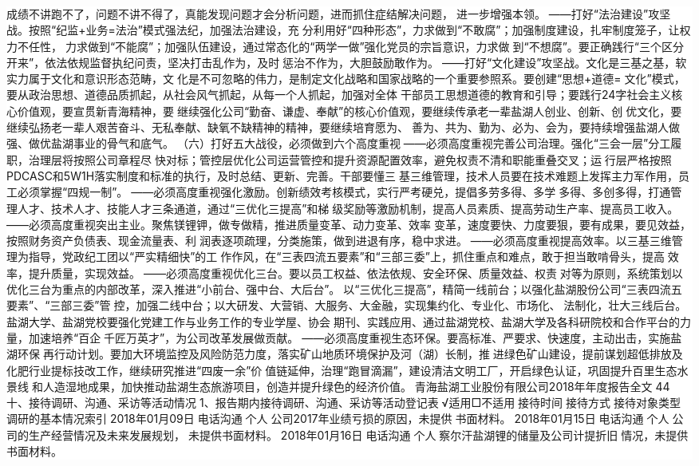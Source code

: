 成绩不讲跑不了，问题不讲不得了，真能发现问题才会分析问题，进而抓住症结解决问题，
进一步增强本领。
——打好“法治建设”攻坚战。按照“纪监+业务=法治”模式强法纪，加强法治建设，充
分利用好“四种形态”，力求做到“不敢腐”；加强制度建设，扎牢制度笼子，让权力不任性，
力求做到“不能腐”；加强队伍建设，通过常态化的“两学一做”强化党员的宗旨意识，力求做
到“不想腐”。要正确践行“三个区分开来”，依法依规监督执纪问责，坚决打击乱作为，及时
惩治不作为，大胆鼓励敢作为。
——打好“文化建设”攻坚战。文化是三基之基，软实力属于文化和意识形态范畴，文
化是不可忽略的伟力，是制定文化战略和国家战略的一个重要参照系。要创建“思想+道德=
文化”模式，要从政治思想、道德品质抓起，从社会风气抓起，从每一个人抓起，加强对全体
干部员工思想道德的教育和引导；要践行24字社会主义核心价值观，要宣贯新青海精神，要
继续强化公司“勤奋、谦虚、奉献”的核心价值观，要继续传承老一辈盐湖人创业、创新、创
优文化，要继续弘扬老一辈人艰苦奋斗、无私奉献、缺氧不缺精神的精神，要继续培育愿为、
善为、共为、勤为、必为、会为，要持续增强盐湖人做强、做优盐湖事业的骨气和底气。
（六）打好五大战役，必须做到六个高度重视
——必须高度重视完善公司治理。强化“三会一层”分工履职，治理层将按照公司章程尽
快对标；管控层优化公司运营管控和提升资源配置效率，避免权责不清和职能重叠交叉；运
行层严格按照PDCASC和5W1H落实制度和标准的执行，及时总结、更新、完善。干部要懂三
基三维管理，技术人员要在技术难题上发挥主力军作用，员工必须掌握“四规一制”。
——必须高度重视强化激励。创新绩效考核模式，实行严考硬兑，提倡多劳多得、多学
多得、多创多得，打通管理人才、技术人才、技能人才三条通道，通过“三优化三提高”和梯
级奖励等激励机制，提高人员素质、提高劳动生产率、提高员工收入。
——必须高度重视突出主业。聚焦镁锂钾，做专做精，推进质量变革、动力变革、效率
变革，速度要快、力度要狠，要有成果，要见效益，按照财务资产负债表、现金流量表、利
润表逐项疏理，分类施策，做到进退有序，稳中求进。
——必须高度重视提高效率。以三基三维管理为指导，党政纪工团以“严实精细快”的工
作作风，在“三表四流五要素”和“三部三委”上，抓住重点和难点，敢于担当敢啃骨头，提高
效率，提升质量，实现效益。
——必须高度重视优化三台。要以员工权益、依法依规、安全环保、质量效益、权责
对等为原则，系统策划以优化三台为重点的内部改革，深入推进“小前台、强中台、大后台”。
以“三优化三提高”，精简一线前台；以强化盐湖股份公司“三表四流五要素”、“三部三委”管
控，加强二线中台；以大研发、大营销、大服务、大金融，实现集约化、专业化、市场化、
法制化，壮大三线后台。盐湖大学、盐湖党校要强化党建工作与业务工作的专业学屋、协会
期刊、实践应用、通过盐湖党校、盐湖大学及各科研院校和合作平台的力量，加速培养“百企
千匠万英才”，为公司改革发展做贡献。
——必须高度重视生态环保。要高标准、严要求、快速度，主动出击，实施盐湖环保
再行动计划。要加大环境监控及风险防范力度，落实矿山地质环境保护及河（湖）长制，推
进绿色矿山建设，提前谋划超低排放及化肥行业提标技改工作，继续研究推进“四废一余”价
值链延伸，治理“跑冒滴漏”，建设清洁文明工厂，开启绿色认证，巩固提升百里生态水景线
和人造湿地成果，加快推动盐湖生态旅游项目，创造并提升绿色的经济价值。
青海盐湖工业股份有限公司2018年年度报告全文
44
十、接待调研、沟通、采访等活动情况
1、报告期内接待调研、沟通、采访等活动登记表
√适用□不适用
接待时间
接待方式
接待对象类型
调研的基本情况索引
2018年01月09日
电话沟通
个人
公司2017年业绩亏损的原因，未提供
书面材料。
2018年01月15日
电话沟通
个人
公司的生产经营情况及未来发展规划，
未提供书面材料。
2018年01月16日
电话沟通
个人
察尔汗盐湖锂的储量及公司计提折旧
情况，未提供书面材料。